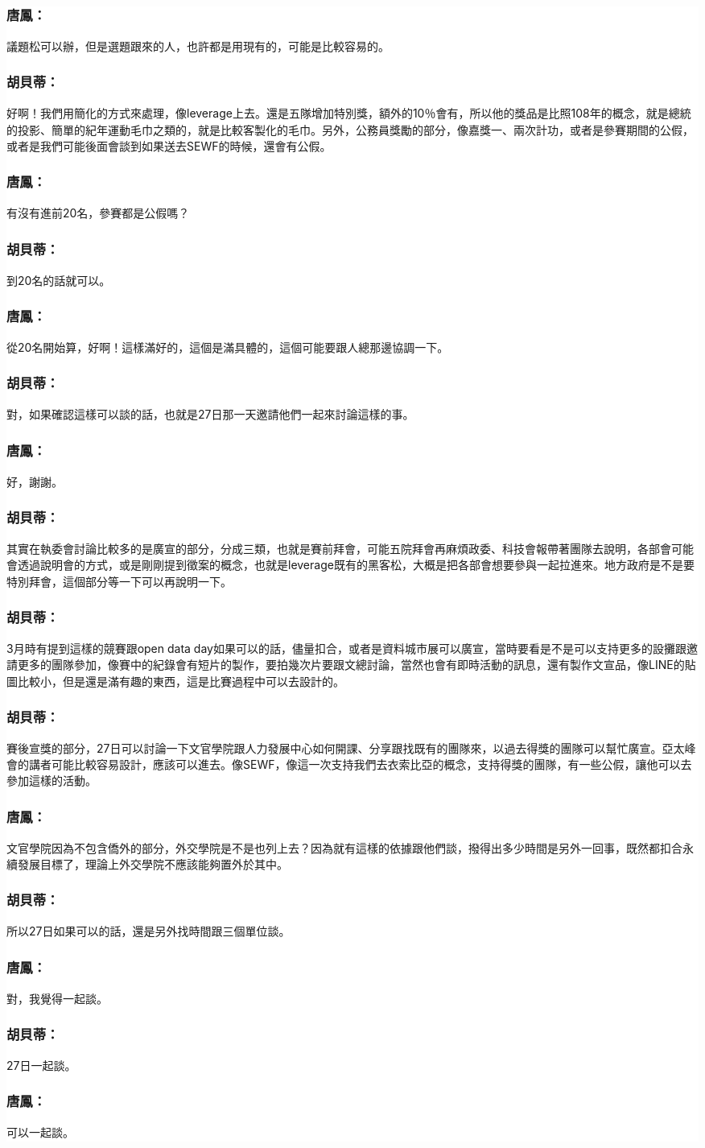 ### 唐鳳：
議題松可以辦，但是選題跟來的人，也許都是用現有的，可能是比較容易的。

### 胡貝蒂：
好啊！我們用簡化的方式來處理，像leverage上去。還是五隊增加特別獎，額外的10％會有，所以他的獎品是比照108年的概念，就是總統的投影、簡單的紀年運動毛巾之類的，就是比較客製化的毛巾。另外，公務員獎勵的部分，像嘉獎一、兩次計功，或者是參賽期間的公假，或者是我們可能後面會談到如果送去SEWF的時候，還會有公假。

### 唐鳳：
有沒有進前20名，參賽都是公假嗎？

### 胡貝蒂：
到20名的話就可以。

### 唐鳳：
從20名開始算，好啊！這樣滿好的，這個是滿具體的，這個可能要跟人總那邊協調一下。

### 胡貝蒂：
對，如果確認這樣可以談的話，也就是27日那一天邀請他們一起來討論這樣的事。

### 唐鳳：
好，謝謝。

### 胡貝蒂：
其實在執委會討論比較多的是廣宣的部分，分成三類，也就是賽前拜會，可能五院拜會再麻煩政委、科技會報帶著團隊去說明，各部會可能會透過說明會的方式，或是剛剛提到徵案的概念，也就是leverage既有的黑客松，大概是把各部會想要參與一起拉進來。地方政府是不是要特別拜會，這個部分等一下可以再說明一下。

### 胡貝蒂：
3月時有提到這樣的競賽跟open data day如果可以的話，儘量扣合，或者是資料城市展可以廣宣，當時要看是不是可以支持更多的設攤跟邀請更多的團隊參加，像賽中的紀錄會有短片的製作，要拍幾次片要跟文總討論，當然也會有即時活動的訊息，還有製作文宣品，像LINE的貼圖比較小，但是還是滿有趣的東西，這是比賽過程中可以去設計的。

### 胡貝蒂：
賽後宣獎的部分，27日可以討論一下文官學院跟人力發展中心如何開課、分享跟找既有的團隊來，以過去得獎的團隊可以幫忙廣宣。亞太峰會的講者可能比較容易設計，應該可以進去。像SEWF，像這一次支持我們去衣索比亞的概念，支持得獎的團隊，有一些公假，讓他可以去參加這樣的活動。

### 唐鳳：
文官學院因為不包含僑外的部分，外交學院是不是也列上去？因為就有這樣的依據跟他們談，撥得出多少時間是另外一回事，既然都扣合永續發展目標了，理論上外交學院不應該能夠置外於其中。

### 胡貝蒂：
所以27日如果可以的話，還是另外找時間跟三個單位談。

### 唐鳳：
對，我覺得一起談。

### 胡貝蒂：
27日一起談。

### 唐鳳：
可以一起談。

